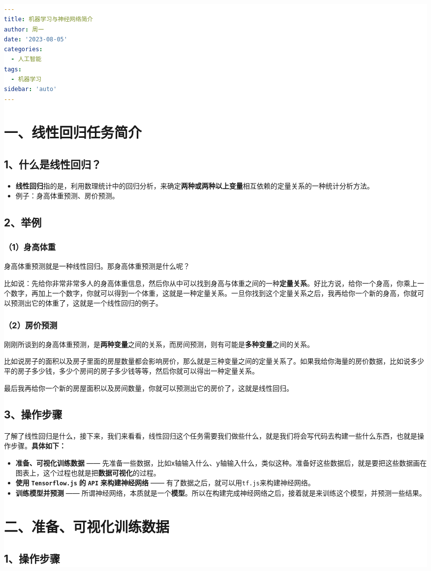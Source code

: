 ```yaml
---
title: 机器学习与神经网络简介
author: 周一
date: '2023-08-05'
categories:
  - 人工智能
tags:
  - 机器学习
sidebar: 'auto'
---
```




# 一、线性回归任务简介

## 1、什么是线性回归？

- **线性回归**指的是，利用数理统计中的回归分析，来确定**两种或两种以上变量**相互依赖的定量关系的一种统计分析方法。
- 例子：身高体重预测、房价预测。

## 2、举例 

### （1）身高体重

身高体重预测就是一种线性回归。那身高体重预测是什么呢？

比如说：先给你非常非常多人的身高体重信息，然后你从中可以找到身高与体重之间的一种**定量关系**。好比方说，给你一个身高，你乘上一个数字，再加上一个数字，你就可以得到一个体重，这就是一种定量关系。一旦你找到这个定量关系之后，我再给你一个新的身高，你就可以预测出它的体重了，这就是一个线性回归的例子。

### （2）房价预测

刚刚所谈到的身高体重预测，是**两种变量**之间的关系，而房间预测，则有可能是**多种变量**之间的关系。

比如说房子的面积以及房子里面的房屋数量都会影响房价，那么就是三种变量之间的定量关系了。如果我给你海量的房价数据，比如说多少平的房子多少钱，多少个房间的房子多少钱等等，然后你就可以得出一种定量关系。

最后我再给你一个新的房屋面积以及房间数量，你就可以预测出它的房价了，这就是线性回归。

## 3、操作步骤

了解了线性回归是什么，接下来，我们来看看，线性回归这个任务需要我们做些什么，就是我们将会写代码去构建一些什么东西，也就是操作步骤。**具体如下：**

- **准备、可视化训练数据** —— 先准备一些数据，比如x轴输入什么、y轴输入什么，类似这种。准备好这些数据后，就是要把这些数据画在图表上，这个过程也就是把**数据可视化**的过程。
- **使用** **`Tensorflow.js`** **的** **`API`** **来构建神经网络** —— 有了数据之后，就可以用`tf.js`来构建神经网络。
- **训练模型并预测** —— 所谓神经网络，本质就是一个**模型**。所以在构建完成神经网络之后，接着就是来训练这个模型，并预测一些结果。

# 二、准备、可视化训练数据

## 1、操作步骤
